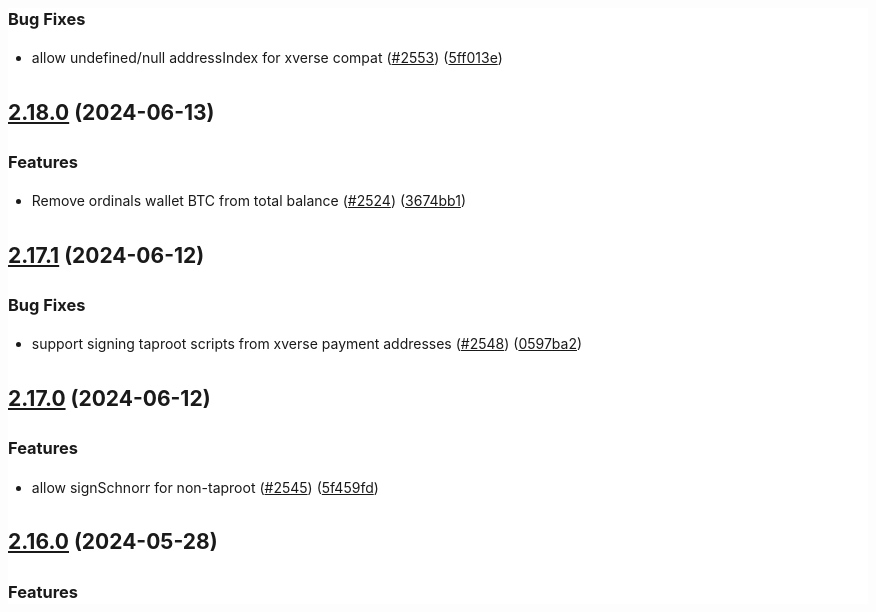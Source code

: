 
### Bug Fixes

* allow undefined/null addressIndex for xverse compat ([#2553](https://github.com/ExodusMovement/assets/issues/2553)) ([5ff013e](https://github.com/ExodusMovement/assets/commit/5ff013e1129f027dfff58cacebefc76dbcebb401))



## [2.18.0](https://github.com/ExodusMovement/assets/compare/@exodus/bitcoin-api@2.17.1...@exodus/bitcoin-api@2.18.0) (2024-06-13)


### Features

* Remove ordinals wallet BTC from total balance ([#2524](https://github.com/ExodusMovement/assets/issues/2524)) ([3674bb1](https://github.com/ExodusMovement/assets/commit/3674bb1852aa50f8a8195da276a5b106d3ae1606))



## [2.17.1](https://github.com/ExodusMovement/assets/compare/@exodus/bitcoin-api@2.17.0...@exodus/bitcoin-api@2.17.1) (2024-06-12)


### Bug Fixes

* support signing taproot scripts from xverse payment addresses ([#2548](https://github.com/ExodusMovement/assets/issues/2548)) ([0597ba2](https://github.com/ExodusMovement/assets/commit/0597ba27a83071a8a0be41d44d8c0ca32cc5e6f6))



## [2.17.0](https://github.com/ExodusMovement/assets/compare/@exodus/bitcoin-api@2.16.0...@exodus/bitcoin-api@2.17.0) (2024-06-12)


### Features

* allow signSchnorr for non-taproot ([#2545](https://github.com/ExodusMovement/assets/issues/2545)) ([5f459fd](https://github.com/ExodusMovement/assets/commit/5f459fd89e571a8e880a52dda93e8a7ead0012a5))



## [2.16.0](https://github.com/ExodusMovement/assets/compare/@exodus/bitcoin-api@2.15.1...@exodus/bitcoin-api@2.16.0) (2024-05-28)


### Features
